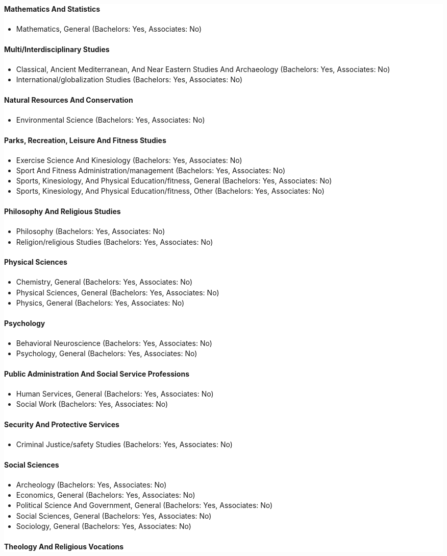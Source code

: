#### Mathematics And Statistics

- Mathematics, General (Bachelors: Yes, Associates: No)

#### Multi/Interdisciplinary Studies

- Classical, Ancient Mediterranean, And Near Eastern Studies And Archaeology (Bachelors: Yes, Associates: No)
- International/globalization Studies (Bachelors: Yes, Associates: No)

#### Natural Resources And Conservation

- Environmental Science (Bachelors: Yes, Associates: No)

#### Parks, Recreation, Leisure And Fitness Studies

- Exercise Science And Kinesiology (Bachelors: Yes, Associates: No)
- Sport And Fitness Administration/management (Bachelors: Yes, Associates: No)
- Sports, Kinesiology, And Physical Education/fitness, General (Bachelors: Yes, Associates: No)
- Sports, Kinesiology, And Physical Education/fitness, Other (Bachelors: Yes, Associates: No)

#### Philosophy And Religious Studies

- Philosophy (Bachelors: Yes, Associates: No)
- Religion/religious Studies (Bachelors: Yes, Associates: No)

#### Physical Sciences

- Chemistry, General (Bachelors: Yes, Associates: No)
- Physical Sciences, General (Bachelors: Yes, Associates: No)
- Physics, General (Bachelors: Yes, Associates: No)

#### Psychology

- Behavioral Neuroscience (Bachelors: Yes, Associates: No)
- Psychology, General (Bachelors: Yes, Associates: No)

#### Public Administration And Social Service Professions

- Human Services, General (Bachelors: Yes, Associates: No)
- Social Work (Bachelors: Yes, Associates: No)

#### Security And Protective Services

- Criminal Justice/safety Studies (Bachelors: Yes, Associates: No)

#### Social Sciences

- Archeology (Bachelors: Yes, Associates: No)
- Economics, General (Bachelors: Yes, Associates: No)
- Political Science And Government, General (Bachelors: Yes, Associates: No)
- Social Sciences, General (Bachelors: Yes, Associates: No)
- Sociology, General (Bachelors: Yes, Associates: No)

#### Theology And Religious Vocations
